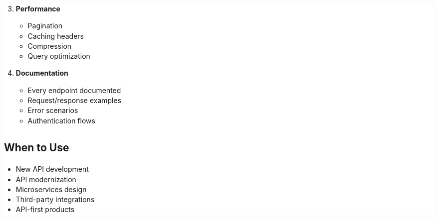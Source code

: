 3. **Performance**
   - Pagination
   - Caching headers
   - Compression
   - Query optimization

4. **Documentation**
   - Every endpoint documented
   - Request/response examples
   - Error scenarios
   - Authentication flows

## When to Use

- New API development
- API modernization
- Microservices design
- Third-party integrations
- API-first products